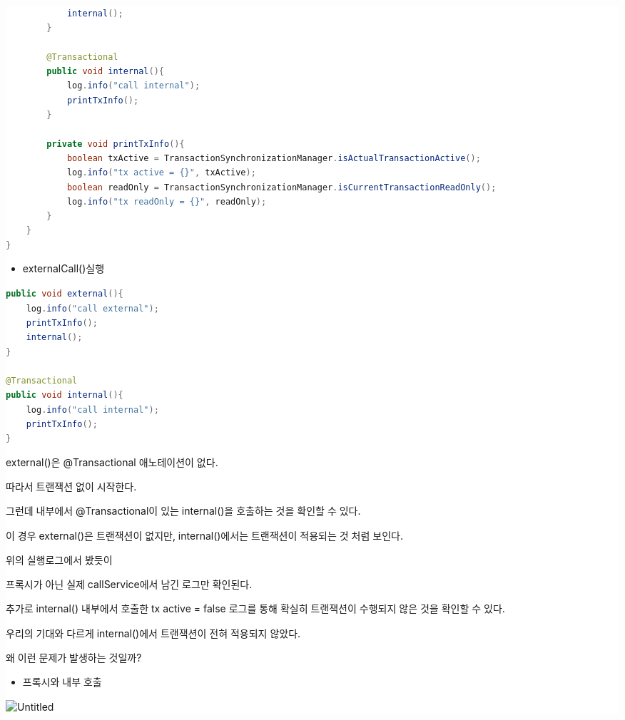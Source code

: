 ```java
            internal();
        }

        @Transactional
        public void internal(){
            log.info("call internal");
            printTxInfo();
        }

        private void printTxInfo(){
            boolean txActive = TransactionSynchronizationManager.isActualTransactionActive();
            log.info("tx active = {}", txActive);
            boolean readOnly = TransactionSynchronizationManager.isCurrentTransactionReadOnly();
            log.info("tx readOnly = {}", readOnly);
        }
    }
}
```

- externalCall()실행

```java
public void external(){
    log.info("call external");
    printTxInfo();
    internal();
}

@Transactional
public void internal(){
    log.info("call internal");
    printTxInfo();
}
```

external()은 @Transactional 애노테이션이 없다.

따라서 트랜잭션 없이 시작한다.

그런데 내부에서 @Transactional이 있는 internal()을 호출하는 것을 확인할 수 있다.

이 경우 external()은 트랜잭션이 없지만, internal()에서는 트랜잭션이 적용되는 것 처럼 보인다.

위의 실행로그에서 봤듯이

프록시가 아닌 실제 callService에서 남긴 로그만 확인된다.

추가로 internal() 내부에서 호출한 tx active = false 로그를 통해 확실히 트랜잭션이 수행되지 않은 것을 확인할 수 있다.

우리의 기대와 다르게 internal()에서 트랜잭션이 전혀 적용되지 않았다.

왜 이런 문제가 발생하는 것일까?

- 프록시와 내부 호출

![Untitled](https://s3-us-west-2.amazonaws.com/secure.notion-static.com/ce5d6b4f-a072-4167-ba40-13c8706b5465/Untitled.png)
